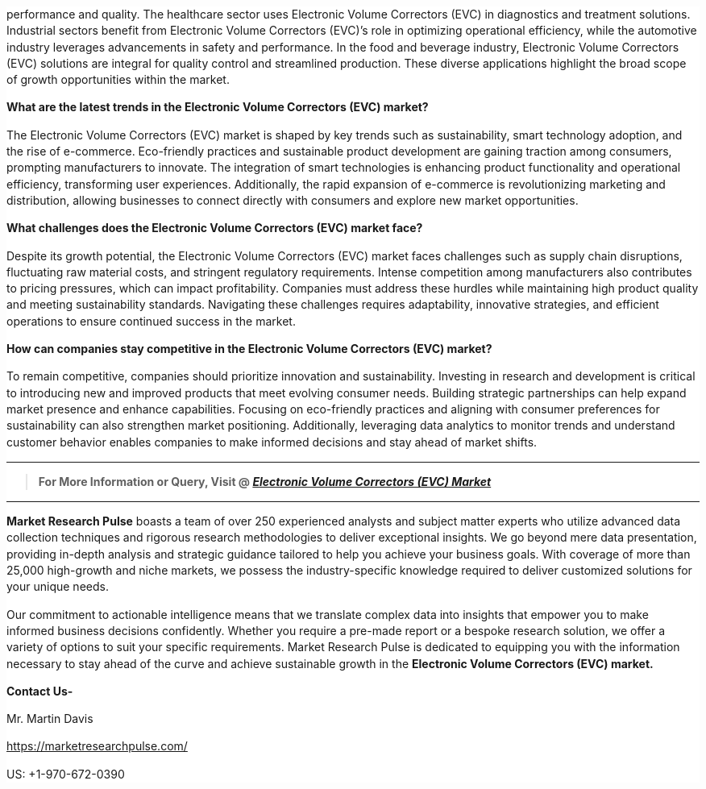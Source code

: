performance and quality. The healthcare sector uses Electronic Volume Correctors (EVC) in diagnostics and treatment solutions. Industrial sectors benefit from Electronic Volume Correctors (EVC)&rsquo;s role in optimizing operational efficiency, while the automotive industry leverages advancements in safety and performance. In the food and beverage industry, Electronic Volume Correctors (EVC) solutions are integral for quality control and streamlined production. These diverse applications highlight the broad scope of growth opportunities within the market.</p><p><strong>What are the latest trends in the Electronic Volume Correctors (EVC) market?</strong></p><p>The Electronic Volume Correctors (EVC) market is shaped by key trends such as sustainability, smart technology adoption, and the rise of e-commerce. Eco-friendly practices and sustainable product development are gaining traction among consumers, prompting manufacturers to innovate. The integration of smart technologies is enhancing product functionality and operational efficiency, transforming user experiences. Additionally, the rapid expansion of e-commerce is revolutionizing marketing and distribution, allowing businesses to connect directly with consumers and explore new market opportunities.</p><p><strong>What challenges does the Electronic Volume Correctors (EVC) market face?</strong></p><p>Despite its growth potential, the Electronic Volume Correctors (EVC) market faces challenges such as supply chain disruptions, fluctuating raw material costs, and stringent regulatory requirements. Intense competition among manufacturers also contributes to pricing pressures, which can impact profitability. Companies must address these hurdles while maintaining high product quality and meeting sustainability standards. Navigating these challenges requires adaptability, innovative strategies, and efficient operations to ensure continued success in the market.</p><p><strong>How can companies stay competitive in the Electronic Volume Correctors (EVC) market?</strong></p><p>To remain competitive, companies should prioritize innovation and sustainability. Investing in research and development is critical to introducing new and improved products that meet evolving consumer needs. Building strategic partnerships can help expand market presence and enhance capabilities. Focusing on eco-friendly practices and aligning with consumer preferences for sustainability can also strengthen market positioning. Additionally, leveraging data analytics to monitor trends and understand customer behavior enables companies to make informed decisions and stay ahead of market shifts.</p><hr /><blockquote><p><strong>For More Information or Query, Visit @&nbsp;<em><a href="https://marketresearchpulse.com/report/47540/electronic-volume-correctors-evc-market?utm_source=Linkedin&utm_medium=029">Electronic Volume Correctors (EVC) Market</a></em></strong></p></blockquote><hr /><p><strong>Market Research Pulse</strong> boasts a team of over 250 experienced analysts and subject matter experts who utilize advanced data collection techniques and rigorous research methodologies to deliver exceptional insights. We go beyond mere data presentation, providing in-depth analysis and strategic guidance tailored to help you achieve your business goals. With coverage of more than 25,000 high-growth and niche markets, we possess the industry-specific knowledge required to deliver customized solutions for your unique needs.</p><p>Our commitment to actionable intelligence means that we translate complex data into insights that empower you to make informed business decisions confidently. Whether you require a pre-made report or a bespoke research solution, we offer a variety of options to suit your specific requirements. Market Research Pulse is dedicated to equipping you with the information necessary to stay ahead of the curve and achieve sustainable growth in the <strong>Electronic Volume Correctors (EVC) market.</strong></p><p><strong>Contact Us-</strong></p><p>Mr. Martin Davis</p><p>https://marketresearchpulse.com/</p><p>US: +1-970-672-0390</p>
